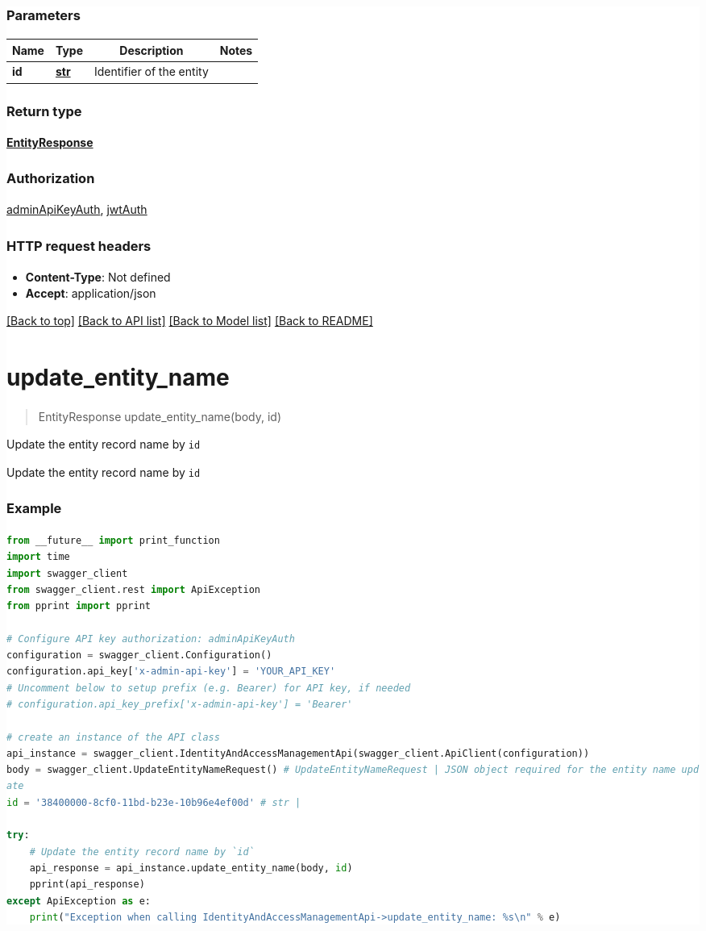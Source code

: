 ### Parameters

Name | Type | Description  | Notes
------------- | ------------- | ------------- | -------------
 **id** | [**str**](.md)| Identifier of the entity | 

### Return type

[**EntityResponse**](EntityResponse.md)

### Authorization

[adminApiKeyAuth](../README.md#adminApiKeyAuth), [jwtAuth](../README.md#jwtAuth)

### HTTP request headers

 - **Content-Type**: Not defined
 - **Accept**: application/json

[[Back to top]](#) [[Back to API list]](../README.md#documentation-for-api-endpoints) [[Back to Model list]](../README.md#documentation-for-models) [[Back to README]](../README.md)

# **update_entity_name**
> EntityResponse update_entity_name(body, id)

Update the entity record name by `id`

Update the entity record name by `id`

### Example
```python
from __future__ import print_function
import time
import swagger_client
from swagger_client.rest import ApiException
from pprint import pprint

# Configure API key authorization: adminApiKeyAuth
configuration = swagger_client.Configuration()
configuration.api_key['x-admin-api-key'] = 'YOUR_API_KEY'
# Uncomment below to setup prefix (e.g. Bearer) for API key, if needed
# configuration.api_key_prefix['x-admin-api-key'] = 'Bearer'

# create an instance of the API class
api_instance = swagger_client.IdentityAndAccessManagementApi(swagger_client.ApiClient(configuration))
body = swagger_client.UpdateEntityNameRequest() # UpdateEntityNameRequest | JSON object required for the entity name update
id = '38400000-8cf0-11bd-b23e-10b96e4ef00d' # str | 

try:
    # Update the entity record name by `id`
    api_response = api_instance.update_entity_name(body, id)
    pprint(api_response)
except ApiException as e:
    print("Exception when calling IdentityAndAccessManagementApi->update_entity_name: %s\n" % e)
```
